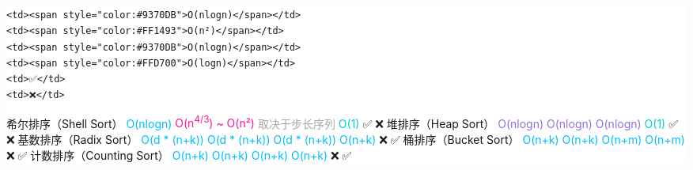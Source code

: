     <td><span style="color:#9370DB">O(nlogn)</span></td>
    <td><span style="color:#FF1493">O(n²)</span></td>
    <td><span style="color:#9370DB">O(nlogn)</span></td>
    <td><span style="color:#FFD700">O(logn)</span></td>
    <td>✅</td>
    <td>❌</td>
  </tr>
  <tr>
    <td>希尔排序（Shell Sort）</td>
    <td><span style="color:#00BFFF">O(nlogn)</span></td>
    <td><span style="color:#FF1493">O(n<sup>4/3</sup>) ~ O(n²)</span></td>
    <td><span style="color:#A9A9A9">取决于步长序列</span></td>
    <td><span style="color:#00CED1">O(1)</span></td>
    <td>✅</td>
    <td>❌</td>
  </tr>
  <tr>
    <td>堆排序（Heap Sort）</td>
    <td><span style="color:#9370DB">O(nlogn)</span></td>
    <td><span style="color:#9370DB">O(nlogn)</span></td>
    <td><span style="color:#9370DB">O(nlogn)</span></td>
    <td><span style="color:#00CED1">O(1)</span></td>
    <td>✅</td>
    <td>❌</td>
  </tr>
  <tr>
    <td>基数排序（Radix Sort）</td>
    <td><span style="color:#00BFFF">O(d * (n+k))</span></td>
    <td><span style="color:#00BFFF">O(d * (n+k))</span></td>
    <td><span style="color:#00BFFF">O(d * (n+k))</span></td>
    <td><span style="color:#00BFFF">O(n+k)</span></td>
    <td>❌</td>
    <td>✅</td>
  </tr>
  <tr>
    <td>桶排序（Bucket Sort）</td>
    <td><span style="color:#00BFFF">O(n+k)</span></td>
    <td><span style="color:#00BFFF">O(n+k)</span></td>
    <td><span style="color:#00BFFF">O(n+m)</span></td>
    <td><span style="color:#00BFFF">O(n+m)</span></td>
    <td>❌</td>
    <td>✅</td>
  </tr>
  <tr>
    <td>计数排序（Counting Sort）</td>
    <td><span style="color:#00BFFF">O(n+k)</span></td>
    <td><span style="color:#00BFFF">O(n+k)</span></td>
    <td><span style="color:#00BFFF">O(n+k)</span></td>
    <td><span style="color:#00BFFF">O(n+k)</span></td>
    <td>❌</td>
    <td>✅</td>
  </tr>
</table>
